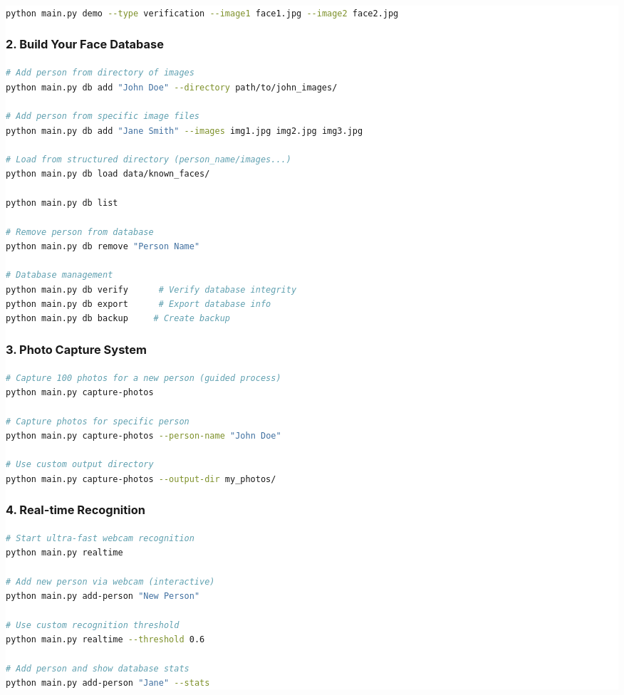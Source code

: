 ```bash
python main.py demo --type verification --image1 face1.jpg --image2 face2.jpg
```

### 2. **Build Your Face Database**
```bash
# Add person from directory of images
python main.py db add "John Doe" --directory path/to/john_images/

# Add person from specific image files
python main.py db add "Jane Smith" --images img1.jpg img2.jpg img3.jpg

# Load from structured directory (person_name/images...)
python main.py db load data/known_faces/

python main.py db list

# Remove person from database
python main.py db remove "Person Name"

# Database management
python main.py db verify      # Verify database integrity
python main.py db export      # Export database info
python main.py db backup     # Create backup
```

### 3. **Photo Capture System**
```bash
# Capture 100 photos for a new person (guided process)
python main.py capture-photos

# Capture photos for specific person
python main.py capture-photos --person-name "John Doe"

# Use custom output directory
python main.py capture-photos --output-dir my_photos/
```

### 4. **Real-time Recognition**
```bash
# Start ultra-fast webcam recognition
python main.py realtime

# Add new person via webcam (interactive)
python main.py add-person "New Person"

# Use custom recognition threshold
python main.py realtime --threshold 0.6

# Add person and show database stats
python main.py add-person "Jane" --stats
```
